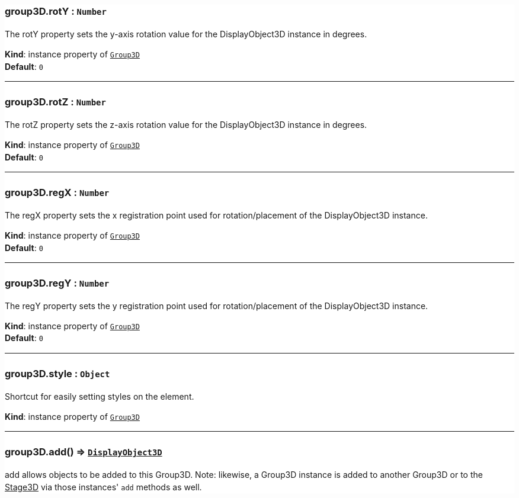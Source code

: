 ### group3D.rotY : <code>Number</code>
The rotY property sets the y-axis rotation value for the DisplayObject3D instance in degrees.

**Kind**: instance property of [<code>Group3D</code>](#Group3D)  
**Default**: <code>0</code>  

* * *

<a name="DisplayObject3D+rotZ"></a>

### group3D.rotZ : <code>Number</code>
The rotZ property sets the z-axis rotation value for the DisplayObject3D instance in degrees.

**Kind**: instance property of [<code>Group3D</code>](#Group3D)  
**Default**: <code>0</code>  

* * *

<a name="DisplayObject3D+regX"></a>

### group3D.regX : <code>Number</code>
The regX property sets the x registration point used for rotation/placement of the DisplayObject3D instance.

**Kind**: instance property of [<code>Group3D</code>](#Group3D)  
**Default**: <code>0</code>  

* * *

<a name="DisplayObject3D+regY"></a>

### group3D.regY : <code>Number</code>
The regY property sets the y registration point used for rotation/placement of the DisplayObject3D instance.

**Kind**: instance property of [<code>Group3D</code>](#Group3D)  
**Default**: <code>0</code>  

* * *

<a name="DisplayObject3D+style"></a>

### group3D.style : <code>Object</code>
Shortcut for easily setting styles on the element.

**Kind**: instance property of [<code>Group3D</code>](#Group3D)  

* * *

<a name="Group3D+add"></a>

### group3D.add() ⇒ [<code>DisplayObject3D</code>](#DisplayObject3D)
add allows objects to be added to this Group3D. Note: likewise, a Group3D instance is added to another Group3D or to the [Stage3D](#Stage3D) via those instances' `add` methods as well.
